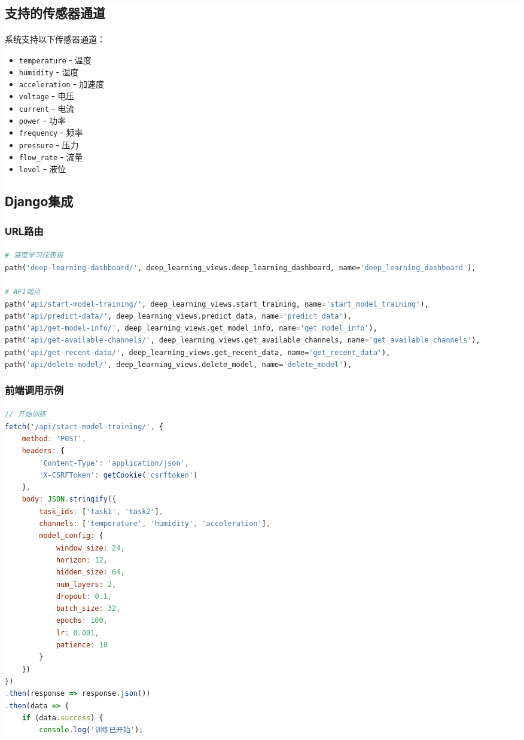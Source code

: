 ## 支持的传感器通道

系统支持以下传感器通道：

- `temperature` - 温度
- `humidity` - 湿度
- `acceleration` - 加速度
- `voltage` - 电压
- `current` - 电流
- `power` - 功率
- `frequency` - 频率
- `pressure` - 压力
- `flow_rate` - 流量
- `level` - 液位

## Django集成

### URL路由
```python
# 深度学习仪表板
path('deep-learning-dashboard/', deep_learning_views.deep_learning_dashboard, name='deep_learning_dashboard'),

# API端点
path('api/start-model-training/', deep_learning_views.start_training, name='start_model_training'),
path('api/predict-data/', deep_learning_views.predict_data, name='predict_data'),
path('api/get-model-info/', deep_learning_views.get_model_info, name='get_model_info'),
path('api/get-available-channels/', deep_learning_views.get_available_channels, name='get_available_channels'),
path('api/get-recent-data/', deep_learning_views.get_recent_data, name='get_recent_data'),
path('api/delete-model/', deep_learning_views.delete_model, name='delete_model'),
```

### 前端调用示例

```javascript
// 开始训练
fetch('/api/start-model-training/', {
    method: 'POST',
    headers: {
        'Content-Type': 'application/json',
        'X-CSRFToken': getCookie('csrftoken')
    },
    body: JSON.stringify({
        task_ids: ['task1', 'task2'],
        channels: ['temperature', 'humidity', 'acceleration'],
        model_config: {
            window_size: 24,
            horizon: 12,
            hidden_size: 64,
            num_layers: 2,
            dropout: 0.1,
            batch_size: 32,
            epochs: 100,
            lr: 0.001,
            patience: 10
        }
    })
})
.then(response => response.json())
.then(data => {
    if (data.success) {
        console.log('训练已开始');
```